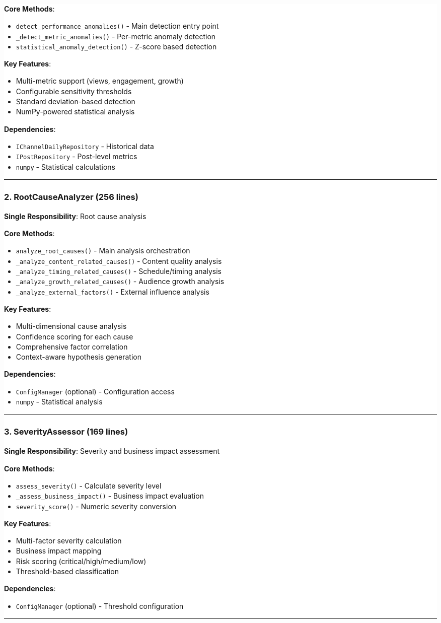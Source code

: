 **Core Methods**:
- `detect_performance_anomalies()` - Main detection entry point
- `_detect_metric_anomalies()` - Per-metric anomaly detection
- `statistical_anomaly_detection()` - Z-score based detection

**Key Features**:
- Multi-metric support (views, engagement, growth)
- Configurable sensitivity thresholds
- Standard deviation-based detection
- NumPy-powered statistical analysis

**Dependencies**:
- `IChannelDailyRepository` - Historical data
- `IPostRepository` - Post-level metrics
- `numpy` - Statistical calculations

---

### 2. RootCauseAnalyzer (256 lines)
**Single Responsibility**: Root cause analysis

**Core Methods**:
- `analyze_root_causes()` - Main analysis orchestration
- `_analyze_content_related_causes()` - Content quality analysis
- `_analyze_timing_related_causes()` - Schedule/timing analysis
- `_analyze_growth_related_causes()` - Audience growth analysis
- `_analyze_external_factors()` - External influence analysis

**Key Features**:
- Multi-dimensional cause analysis
- Confidence scoring for each cause
- Comprehensive factor correlation
- Context-aware hypothesis generation

**Dependencies**:
- `ConfigManager` (optional) - Configuration access
- `numpy` - Statistical analysis

---

### 3. SeverityAssessor (169 lines)
**Single Responsibility**: Severity and business impact assessment

**Core Methods**:
- `assess_severity()` - Calculate severity level
- `_assess_business_impact()` - Business impact evaluation
- `severity_score()` - Numeric severity conversion

**Key Features**:
- Multi-factor severity calculation
- Business impact mapping
- Risk scoring (critical/high/medium/low)
- Threshold-based classification

**Dependencies**:
- `ConfigManager` (optional) - Threshold configuration

---